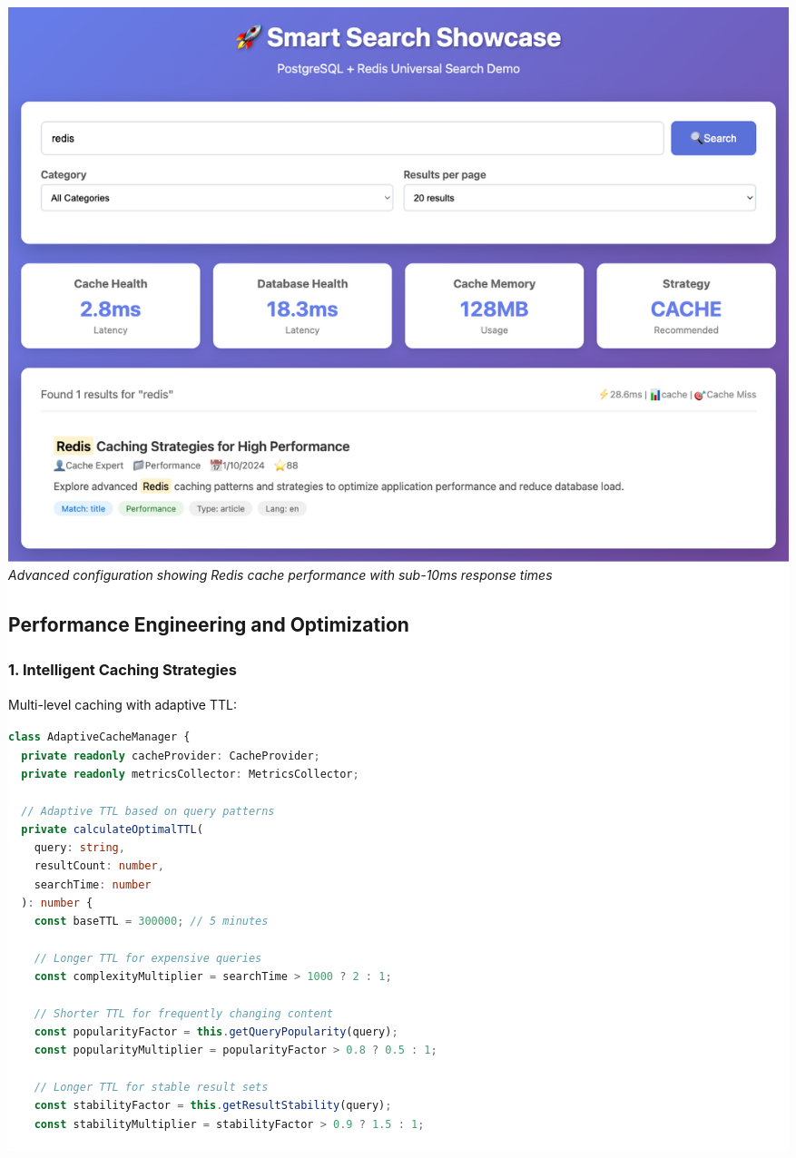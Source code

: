 ![Advanced Configuration](../screenshots/blog/postgres-redis/03-search-redis.png)
*Advanced configuration showing Redis cache performance with sub-10ms response times*

## Performance Engineering and Optimization

### 1. **Intelligent Caching Strategies**

Multi-level caching with adaptive TTL:

```typescript
class AdaptiveCacheManager {
  private readonly cacheProvider: CacheProvider;
  private readonly metricsCollector: MetricsCollector;
  
  // Adaptive TTL based on query patterns
  private calculateOptimalTTL(
    query: string, 
    resultCount: number, 
    searchTime: number
  ): number {
    const baseTTL = 300000; // 5 minutes
    
    // Longer TTL for expensive queries
    const complexityMultiplier = searchTime > 1000 ? 2 : 1;
    
    // Shorter TTL for frequently changing content
    const popularityFactor = this.getQueryPopularity(query);
    const popularityMultiplier = popularityFactor > 0.8 ? 0.5 : 1;
    
    // Longer TTL for stable result sets
    const stabilityFactor = this.getResultStability(query);
    const stabilityMultiplier = stabilityFactor > 0.9 ? 1.5 : 1;
    
```